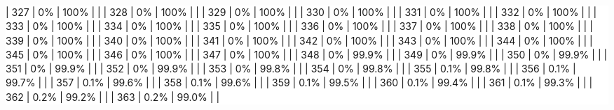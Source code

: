 | 327 | 0% | 100% |  |
| 328 | 0% | 100% |  |
| 329 | 0% | 100% |  |
| 330 | 0% | 100% |  |
| 331 | 0% | 100% |  |
| 332 | 0% | 100% |  |
| 333 | 0% | 100% |  |
| 334 | 0% | 100% |  |
| 335 | 0% | 100% |  |
| 336 | 0% | 100% |  |
| 337 | 0% | 100% |  |
| 338 | 0% | 100% |  |
| 339 | 0% | 100% |  |
| 340 | 0% | 100% |  |
| 341 | 0% | 100% |  |
| 342 | 0% | 100% |  |
| 343 | 0% | 100% |  |
| 344 | 0% | 100% |  |
| 345 | 0% | 100% |  |
| 346 | 0% | 100% |  |
| 347 | 0% | 100% |  |
| 348 | 0% | 99.9% |  |
| 349 | 0% | 99.9% |  |
| 350 | 0% | 99.9% |  |
| 351 | 0% | 99.9% |  |
| 352 | 0% | 99.9% |  |
| 353 | 0% | 99.8% |  |
| 354 | 0% | 99.8% |  |
| 355 | 0.1% | 99.8% |  |
| 356 | 0.1% | 99.7% |  |
| 357 | 0.1% | 99.6% |  |
| 358 | 0.1% | 99.6% |  |
| 359 | 0.1% | 99.5% |  |
| 360 | 0.1% | 99.4% |  |
| 361 | 0.1% | 99.3% |  |
| 362 | 0.2% | 99.2% |  |
| 363 | 0.2% | 99.0% |  |